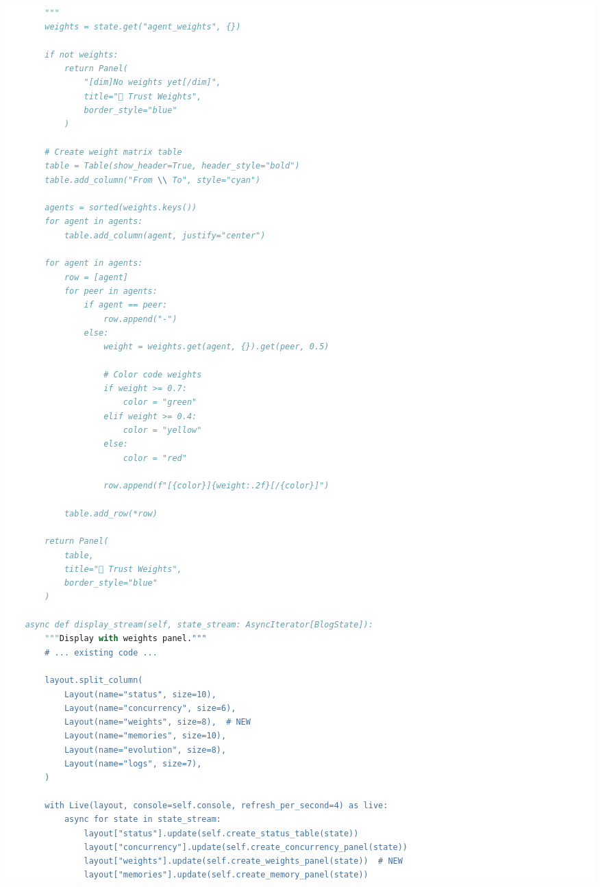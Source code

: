 ```python
        """
        weights = state.get("agent_weights", {})

        if not weights:
            return Panel(
                "[dim]No weights yet[/dim]",
                title="🔗 Trust Weights",
                border_style="blue"
            )

        # Create weight matrix table
        table = Table(show_header=True, header_style="bold")
        table.add_column("From \\ To", style="cyan")

        agents = sorted(weights.keys())
        for agent in agents:
            table.add_column(agent, justify="center")

        for agent in agents:
            row = [agent]
            for peer in agents:
                if agent == peer:
                    row.append("-")
                else:
                    weight = weights.get(agent, {}).get(peer, 0.5)

                    # Color code weights
                    if weight >= 0.7:
                        color = "green"
                    elif weight >= 0.4:
                        color = "yellow"
                    else:
                        color = "red"

                    row.append(f"[{color}]{weight:.2f}[/{color}]")

            table.add_row(*row)

        return Panel(
            table,
            title="🔗 Trust Weights",
            border_style="blue"
        )

    async def display_stream(self, state_stream: AsyncIterator[BlogState]):
        """Display with weights panel."""
        # ... existing code ...

        layout.split_column(
            Layout(name="status", size=10),
            Layout(name="concurrency", size=6),
            Layout(name="weights", size=8),  # NEW
            Layout(name="memories", size=10),
            Layout(name="evolution", size=8),
            Layout(name="logs", size=7),
        )

        with Live(layout, console=self.console, refresh_per_second=4) as live:
            async for state in state_stream:
                layout["status"].update(self.create_status_table(state))
                layout["concurrency"].update(self.create_concurrency_panel(state))
                layout["weights"].update(self.create_weights_panel(state))  # NEW
                layout["memories"].update(self.create_memory_panel(state))
```